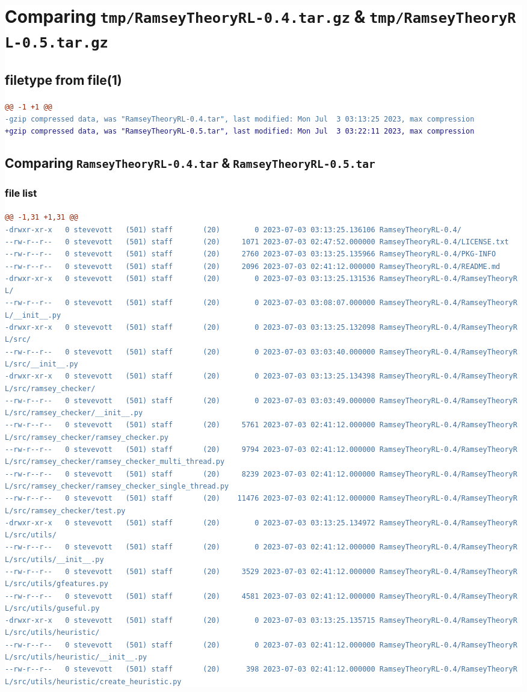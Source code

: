 # Comparing `tmp/RamseyTheoryRL-0.4.tar.gz` & `tmp/RamseyTheoryRL-0.5.tar.gz`

## filetype from file(1)

```diff
@@ -1 +1 @@
-gzip compressed data, was "RamseyTheoryRL-0.4.tar", last modified: Mon Jul  3 03:13:25 2023, max compression
+gzip compressed data, was "RamseyTheoryRL-0.5.tar", last modified: Mon Jul  3 03:22:11 2023, max compression
```

## Comparing `RamseyTheoryRL-0.4.tar` & `RamseyTheoryRL-0.5.tar`

### file list

```diff
@@ -1,31 +1,31 @@
-drwxr-xr-x   0 stevevott   (501) staff       (20)        0 2023-07-03 03:13:25.136106 RamseyTheoryRL-0.4/
--rw-r--r--   0 stevevott   (501) staff       (20)     1071 2023-07-03 02:47:52.000000 RamseyTheoryRL-0.4/LICENSE.txt
--rw-r--r--   0 stevevott   (501) staff       (20)     2760 2023-07-03 03:13:25.135966 RamseyTheoryRL-0.4/PKG-INFO
--rw-r--r--   0 stevevott   (501) staff       (20)     2096 2023-07-03 02:41:12.000000 RamseyTheoryRL-0.4/README.md
-drwxr-xr-x   0 stevevott   (501) staff       (20)        0 2023-07-03 03:13:25.131536 RamseyTheoryRL-0.4/RamseyTheoryRL/
--rw-r--r--   0 stevevott   (501) staff       (20)        0 2023-07-03 03:08:07.000000 RamseyTheoryRL-0.4/RamseyTheoryRL/__init__.py
-drwxr-xr-x   0 stevevott   (501) staff       (20)        0 2023-07-03 03:13:25.132098 RamseyTheoryRL-0.4/RamseyTheoryRL/src/
--rw-r--r--   0 stevevott   (501) staff       (20)        0 2023-07-03 03:03:40.000000 RamseyTheoryRL-0.4/RamseyTheoryRL/src/__init__.py
-drwxr-xr-x   0 stevevott   (501) staff       (20)        0 2023-07-03 03:13:25.134398 RamseyTheoryRL-0.4/RamseyTheoryRL/src/ramsey_checker/
--rw-r--r--   0 stevevott   (501) staff       (20)        0 2023-07-03 03:03:49.000000 RamseyTheoryRL-0.4/RamseyTheoryRL/src/ramsey_checker/__init__.py
--rw-r--r--   0 stevevott   (501) staff       (20)     5761 2023-07-03 02:41:12.000000 RamseyTheoryRL-0.4/RamseyTheoryRL/src/ramsey_checker/ramsey_checker.py
--rw-r--r--   0 stevevott   (501) staff       (20)     9794 2023-07-03 02:41:12.000000 RamseyTheoryRL-0.4/RamseyTheoryRL/src/ramsey_checker/ramsey_checker_multi_thread.py
--rw-r--r--   0 stevevott   (501) staff       (20)     8239 2023-07-03 02:41:12.000000 RamseyTheoryRL-0.4/RamseyTheoryRL/src/ramsey_checker/ramsey_checker_single_thread.py
--rw-r--r--   0 stevevott   (501) staff       (20)    11476 2023-07-03 02:41:12.000000 RamseyTheoryRL-0.4/RamseyTheoryRL/src/ramsey_checker/test.py
-drwxr-xr-x   0 stevevott   (501) staff       (20)        0 2023-07-03 03:13:25.134972 RamseyTheoryRL-0.4/RamseyTheoryRL/src/utils/
--rw-r--r--   0 stevevott   (501) staff       (20)        0 2023-07-03 02:41:12.000000 RamseyTheoryRL-0.4/RamseyTheoryRL/src/utils/__init__.py
--rw-r--r--   0 stevevott   (501) staff       (20)     3529 2023-07-03 02:41:12.000000 RamseyTheoryRL-0.4/RamseyTheoryRL/src/utils/gfeatures.py
--rw-r--r--   0 stevevott   (501) staff       (20)     4581 2023-07-03 02:41:12.000000 RamseyTheoryRL-0.4/RamseyTheoryRL/src/utils/guseful.py
-drwxr-xr-x   0 stevevott   (501) staff       (20)        0 2023-07-03 03:13:25.135715 RamseyTheoryRL-0.4/RamseyTheoryRL/src/utils/heuristic/
--rw-r--r--   0 stevevott   (501) staff       (20)        0 2023-07-03 02:41:12.000000 RamseyTheoryRL-0.4/RamseyTheoryRL/src/utils/heuristic/__init__.py
--rw-r--r--   0 stevevott   (501) staff       (20)      398 2023-07-03 02:41:12.000000 RamseyTheoryRL-0.4/RamseyTheoryRL/src/utils/heuristic/create_heuristic.py
```